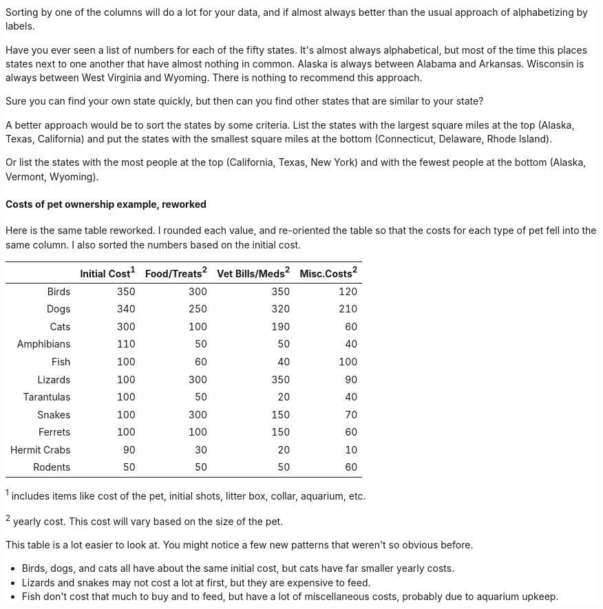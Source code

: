 Sorting by one of the columns will do a lot for your data, and if almost always better than the usual approach of alphabetizing by labels.

Have you ever seen a list of numbers for each of the fifty states. It's almost always alphabetical, but most of the time this places states next to one another that have almost nothing in common. Alaska is always between Alabama and Arkansas. Wisconsin is always between West Virginia and Wyoming. There is nothing to recommend this approach.

Sure you can find your own state quickly, but then can you find other states that are similar to your state?

A better approach would be to sort the states by some criteria. List the states with the largest square miles at the top (Alaska, Texas, California) and put the states with the smallest square miles at the bottom (Connecticut, Delaware, Rhode Island).

Or list the states with the most people at the top (California, Texas, New York) and with the fewest people at the bottom (Alaska, Vermont, Wyoming).

#### Costs of pet ownership example, reworked

Here is the same table reworked. I rounded each value, and re-oriented the table so that the costs for each type of pet fell into the same column. I also sorted the numbers based on the initial cost.

|              | Initial Cost$^1$ | Food/Treats$^2$ | Vet Bills/Meds$^2$ |      Misc.Costs$^2$ |
|-------------:|-----------------:|----------------:|-------------------:|--------------------:|
|        Birds |              350 |             300 |                350 |                 120 |
|         Dogs |              340 |             250 |                320 |                 210 |
|         Cats |              300 |             100 |                190 |                  60 |
|   Amphibians |              110 |              50 |                 50 |                  40 |
|         Fish |              100 |              60 |                 40 |                 100 |
|      Lizards |              100 |             300 |                350 |                  90 |
|   Tarantulas |              100 |              50 |                 20 |                  40 |
|       Snakes |              100 |             300 |                150 |                  70 |
|      Ferrets |              100 |             100 |                150 |                  60 |
| Hermit Crabs |               90 |              30 |                 20 |                  10 |
|      Rodents |               50 |              50 |                 50 |                  60 |

$^1$ includes items like cost of the pet, initial shots, litter box,
collar, aquarium, etc.

$^2$ yearly cost. This cost will vary based on the size of the pet.

This table is a lot easier to look at. You might notice a few new patterns that weren't so obvious before.

- Birds, dogs, and cats all have about the same initial cost, but cats have far smaller yearly costs.
- Lizards and snakes may not cost a lot at first, but they are expensive to feed.
- Fish don't cost that much to buy and to feed, but have a lot of miscellaneous costs, probably due to aquarium upkeep.
